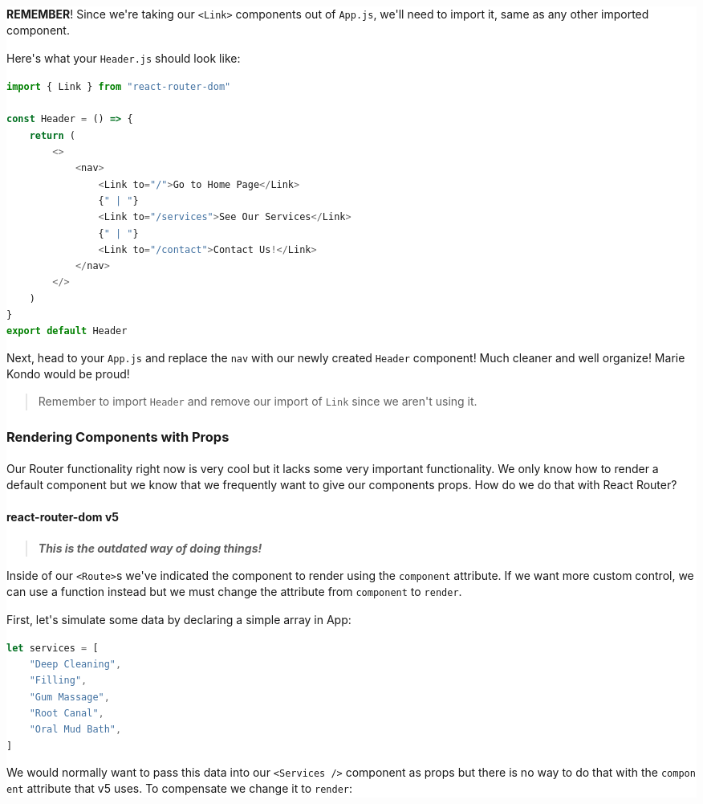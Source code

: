 **REMEMBER**! Since we're taking our `<Link>` components out of `App.js`, we'll need to import it, same as any other imported component.

Here's what your `Header.js` should look like:

```javascript
import { Link } from "react-router-dom"

const Header = () => {
	return (
		<>
			<nav>
				<Link to="/">Go to Home Page</Link>
				{" | "}
				<Link to="/services">See Our Services</Link>
				{" | "}
				<Link to="/contact">Contact Us!</Link>
			</nav>
		</>
	)
}
export default Header
```

Next, head to your `App.js` and replace the `nav` with our newly created `Header` component! Much cleaner and well organize! Marie Kondo would be proud!

> Remember to import `Header` and remove our import of `Link` since we aren't using it.

### Rendering Components with Props

Our Router functionality right now is very cool but it lacks some very important functionality. We only know how to render a default component but we know that we frequently want to give our components props. How do we do that with React Router?

#### **react-router-dom v5**

> _**This is the outdated way of doing things!**_

Inside of our `<Route>`s we've indicated the component to render using the `component` attribute. If we want more custom control, we can use a function instead but we must change the attribute from `component` to `render`.

First, let's simulate some data by declaring a simple array in App:

```javascript
let services = [
	"Deep Cleaning",
	"Filling",
	"Gum Massage",
	"Root Canal",
	"Oral Mud Bath",
]
```

We would normally want to pass this data into our `<Services />` component as props but there is no way to do that with the `component` attribute that v5 uses. To compensate we change it to `render`:
